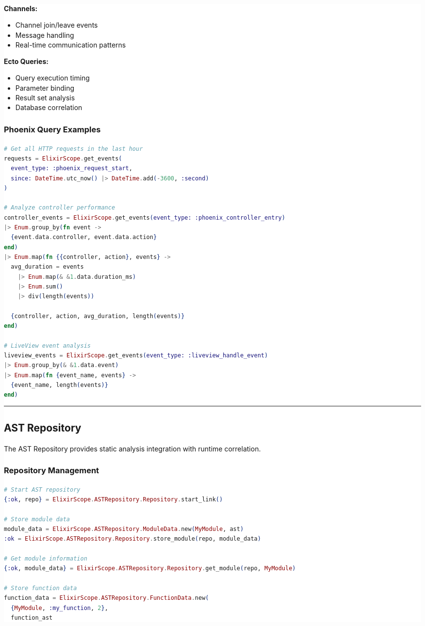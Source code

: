 **Channels:**
- Channel join/leave events
- Message handling
- Real-time communication patterns

**Ecto Queries:**
- Query execution timing
- Parameter binding
- Result set analysis
- Database correlation

### Phoenix Query Examples

```elixir
# Get all HTTP requests in the last hour
requests = ElixirScope.get_events(
  event_type: :phoenix_request_start,
  since: DateTime.utc_now() |> DateTime.add(-3600, :second)
)

# Analyze controller performance
controller_events = ElixirScope.get_events(event_type: :phoenix_controller_entry)
|> Enum.group_by(fn event -> 
  {event.data.controller, event.data.action} 
end)
|> Enum.map(fn {{controller, action}, events} ->
  avg_duration = events 
    |> Enum.map(& &1.data.duration_ms) 
    |> Enum.sum() 
    |> div(length(events))
  
  {controller, action, avg_duration, length(events)}
end)

# LiveView event analysis
liveview_events = ElixirScope.get_events(event_type: :liveview_handle_event)
|> Enum.group_by(& &1.data.event)
|> Enum.map(fn {event_name, events} -> 
  {event_name, length(events)} 
end)
```

---

## AST Repository

The AST Repository provides static analysis integration with runtime correlation.

### Repository Management

```elixir
# Start AST repository
{:ok, repo} = ElixirScope.ASTRepository.Repository.start_link()

# Store module data
module_data = ElixirScope.ASTRepository.ModuleData.new(MyModule, ast)
:ok = ElixirScope.ASTRepository.Repository.store_module(repo, module_data)

# Get module information
{:ok, module_data} = ElixirScope.ASTRepository.Repository.get_module(repo, MyModule)

# Store function data
function_data = ElixirScope.ASTRepository.FunctionData.new(
  {MyModule, :my_function, 2}, 
  function_ast
```